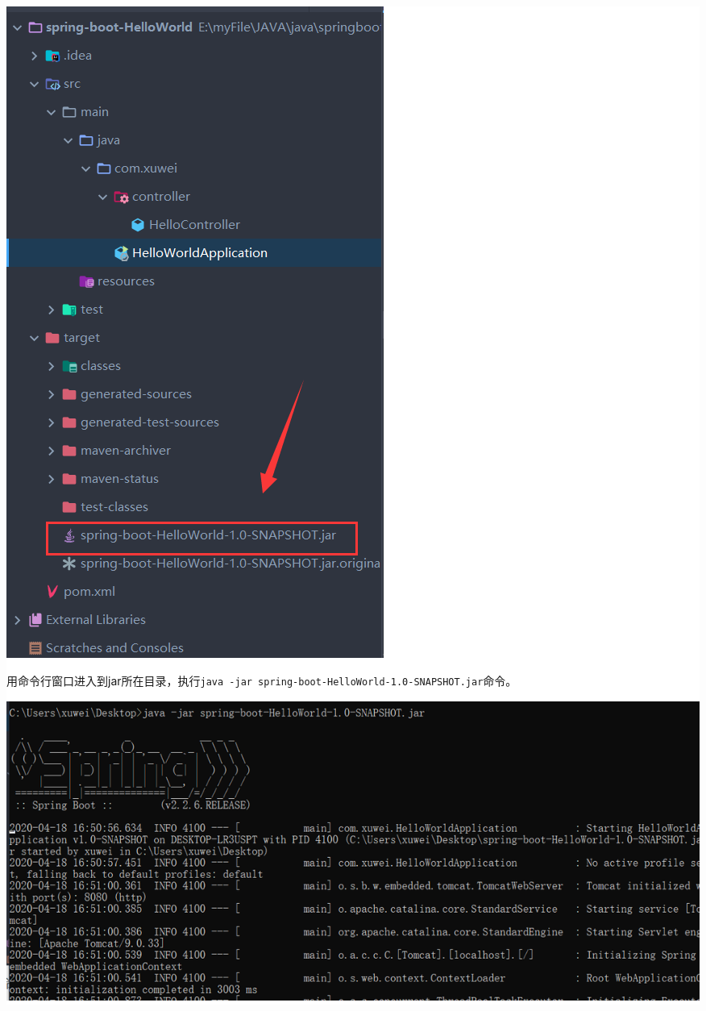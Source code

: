  ![image-20200418164923026](picture\Springboot入门\image-20200418164923026.png)

用命令行窗口进入到jar所在目录，执行`java -jar spring-boot-HelloWorld-1.0-SNAPSHOT.jar`命令。

![image-20200418165135790](picture\Springboot入门\image-20200418165135790.png)